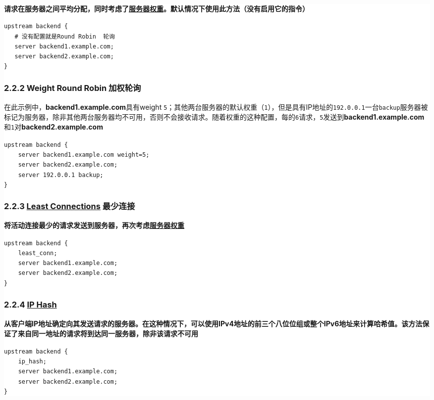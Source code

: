 **请求在服务器之间平均分配，同时考虑了[服务器权重](https://docs.nginx.com/nginx/admin-guide/load-balancer/http-load-balancer/#weights)。默认情况下使用此方法（没有启用它的指令）**

```nginx
upstream backend {
   # 没有配置就是Round Robin	轮询
   server backend1.example.com;
   server backend2.example.com;
}
```



### 2.2.2 Weight Round Robin	加权轮询

在此示例中，**backend1.example.com**具有weight `5`；其他两台服务器的默认权重（`1`），但是具有IP地址的`192.0.0.1`一台`backup`服务器被标记为服务器，除非其他两台服务器均不可用，否则不会接收请求。随着权重的这种配置，每的`6`请求，`5`发送到**backend1.example.com**和`1`对**backend2.example.com**

```nginx
upstream backend {
    server backend1.example.com weight=5;
    server backend2.example.com;
    server 192.0.0.1 backup;
}
```



### 2.2.3 [**Least Connections**](https://nginx.org/en/docs/http/ngx_http_upstream_module.html#least_conn)	最少连接

**将活动连接最少的请求发送到服务器，再次考虑[服务器权重](https://docs.nginx.com/nginx/admin-guide/load-balancer/http-load-balancer/#weights)**

```nginx
upstream backend {
    least_conn;
    server backend1.example.com;
    server backend2.example.com;
}

```



### 2.2.4 [**IP Hash**](https://nginx.org/en/docs/http/ngx_http_upstream_module.html?&_ga=2.175416098.1088184775.1592298585-787841938.1592298585#ip_hash)

**从客户端IP地址确定向其发送请求的服务器。在这种情况下，可以使用IPv4地址的前三个八位位组或整个IPv6地址来计算哈希值。该方法保证了来自同一地址的请求将到达同一服务器，除非该请求不可用**

```nginx
upstream backend {
    ip_hash;
    server backend1.example.com;
    server backend2.example.com;
}
```
